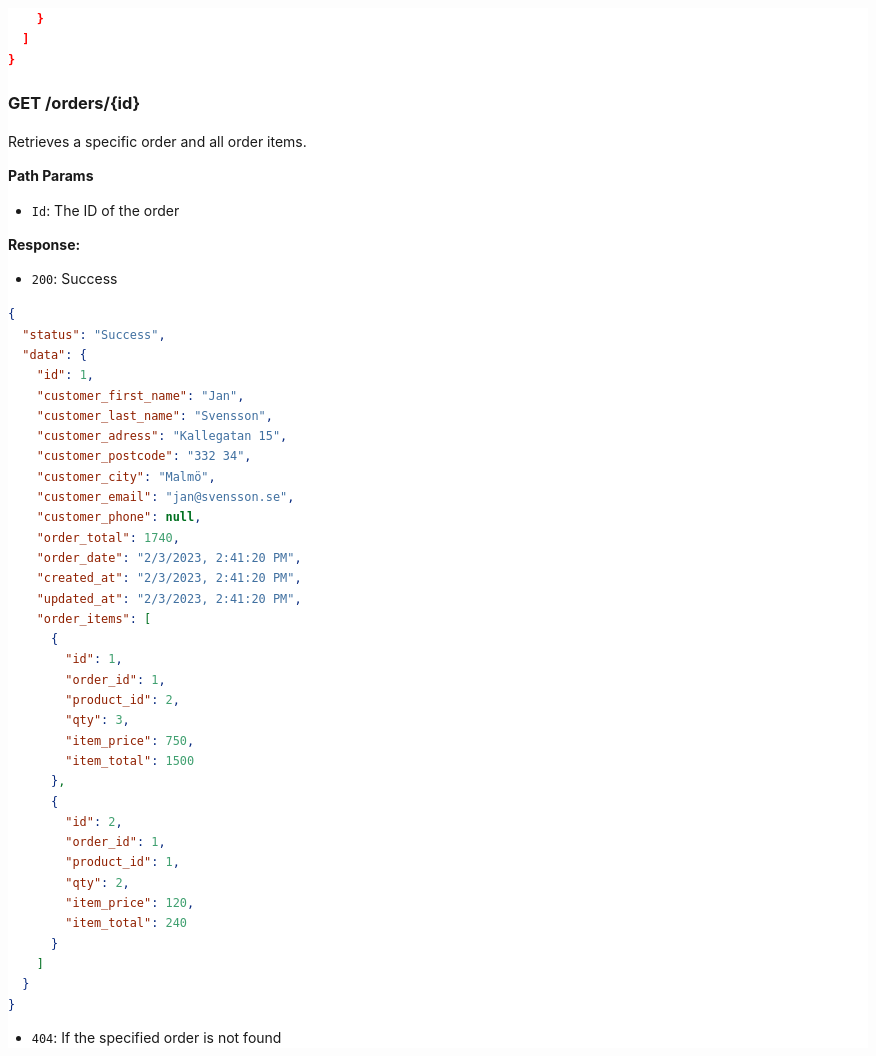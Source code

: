 ```json
    }
  ]
}
```

### GET /orders/{id}
Retrieves a specific order and all order items.

**Path Params**

* ``Id``: The ID of the order

**Response:**

* ``200``: Success

```json
{
  "status": "Success",
  "data": {
    "id": 1,
    "customer_first_name": "Jan",
    "customer_last_name": "Svensson",
    "customer_adress": "Kallegatan 15",
    "customer_postcode": "332 34",
    "customer_city": "Malmö",
    "customer_email": "jan@svensson.se",
    "customer_phone": null,
    "order_total": 1740,
    "order_date": "2/3/2023, 2:41:20 PM",
    "created_at": "2/3/2023, 2:41:20 PM",
    "updated_at": "2/3/2023, 2:41:20 PM",
    "order_items": [
      {
        "id": 1,
        "order_id": 1,
        "product_id": 2,
        "qty": 3,
        "item_price": 750,
        "item_total": 1500
      },
      {
        "id": 2,
        "order_id": 1,
        "product_id": 1,
        "qty": 2,
        "item_price": 120,
        "item_total": 240
      }
    ]
  }
}
```
* ``404``: If the specified order is not found
